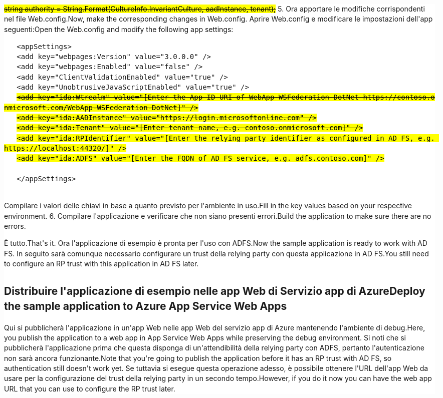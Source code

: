    <mark><del>string authority = String.Format(CultureInfo.InvariantCulture, aadInstance, tenant);</del></mark>
   </pre>
5. <span data-ttu-id="c4d7c-142">Ora apportare le modifiche corrispondenti nel file Web.config.</span><span class="sxs-lookup"><span data-stu-id="c4d7c-142">Now, make the corresponding changes in Web.config.</span></span> <span data-ttu-id="c4d7c-143">Aprire Web.config e modificare le impostazioni dell'app seguenti:</span><span class="sxs-lookup"><span data-stu-id="c4d7c-143">Open the Web.config and modify the following app settings:</span></span>  
   
   <pre class="prettyprint">
   &lt;appSettings&gt;
   &lt;add key="webpages:Version" value="3.0.0.0" /&gt;
   &lt;add key="webpages:Enabled" value="false" /&gt;
   &lt;add key="ClientValidationEnabled" value="true" /&gt;
   &lt;add key="UnobtrusiveJavaScriptEnabled" value="true" /&gt;
   <mark><del>&lt;add key="ida:Wtrealm" value="[Enter the App ID URI of WebApp-WSFederation-DotNet https://contoso.onmicrosoft.com/WebApp-WSFederation-DotNet]" /&gt;</del></mark>
   <mark><del>&lt;add key="ida:AADInstance" value="https://login.microsoftonline.com" /&gt;</del></mark>
   <mark><del>&lt;add key="ida:Tenant" value="[Enter tenant name, e.g. contoso.onmicrosoft.com]" /&gt;</del></mark>
   <mark>&lt;add key="ida:RPIdentifier" value="[Enter the relying party identifier as configured in AD FS, e.g. https://localhost:44320/]" /&gt;</mark>
   <mark>&lt;add key="ida:ADFS" value="[Enter the FQDN of AD FS service, e.g. adfs.contoso.com]" /&gt;</mark>
   
   &lt;/appSettings&gt;
   </pre>
   
   <span data-ttu-id="c4d7c-144">Compilare i valori delle chiavi in base a quanto previsto per l'ambiente in uso.</span><span class="sxs-lookup"><span data-stu-id="c4d7c-144">Fill in the key values based on your respective environment.</span></span>
6. <span data-ttu-id="c4d7c-145">Compilare l'applicazione e verificare che non siano presenti errori.</span><span class="sxs-lookup"><span data-stu-id="c4d7c-145">Build the application to make sure there are no errors.</span></span>

<span data-ttu-id="c4d7c-146">È tutto.</span><span class="sxs-lookup"><span data-stu-id="c4d7c-146">That's it.</span></span> <span data-ttu-id="c4d7c-147">Ora l'applicazione di esempio è pronta per l'uso con ADFS.</span><span class="sxs-lookup"><span data-stu-id="c4d7c-147">Now the sample application is ready to work with AD FS.</span></span> <span data-ttu-id="c4d7c-148">In seguito sarà comunque necessario configurare un trust della relying party con questa applicazione in AD FS.</span><span class="sxs-lookup"><span data-stu-id="c4d7c-148">You still need to configure an RP trust with this application in AD FS later.</span></span>

<a name="bkmk_deploy"></a>

## <a name="deploy-the-sample-application-to-azure-app-service-web-apps"></a><span data-ttu-id="c4d7c-149">Distribuire l'applicazione di esempio nelle app Web di Servizio app di Azure</span><span class="sxs-lookup"><span data-stu-id="c4d7c-149">Deploy the sample application to Azure App Service Web Apps</span></span>
<span data-ttu-id="c4d7c-150">Qui si pubblicherà l'applicazione in un'app Web nelle app Web del servizio app di Azure mantenendo l'ambiente di debug.</span><span class="sxs-lookup"><span data-stu-id="c4d7c-150">Here, you publish the application to a web app in App Service Web Apps while preserving the debug environment.</span></span> <span data-ttu-id="c4d7c-151">Si noti che si pubblicherà l'applicazione prima che questa disponga di un'attendibilità della relying party con ADFS, pertanto l'autenticazione non sarà ancora funzionante.</span><span class="sxs-lookup"><span data-stu-id="c4d7c-151">Note that you're going to publish the application before it has an RP trust with AD FS, so authentication still doesn't work yet.</span></span> <span data-ttu-id="c4d7c-152">Se tuttavia si esegue questa operazione adesso, è possibile ottenere l'URL dell'app Web da usare per la configurazione del trust della relying party in un secondo tempo.</span><span class="sxs-lookup"><span data-stu-id="c4d7c-152">However, if you do it now you can have the web app URL that you can use to configure the RP trust later.</span></span>
